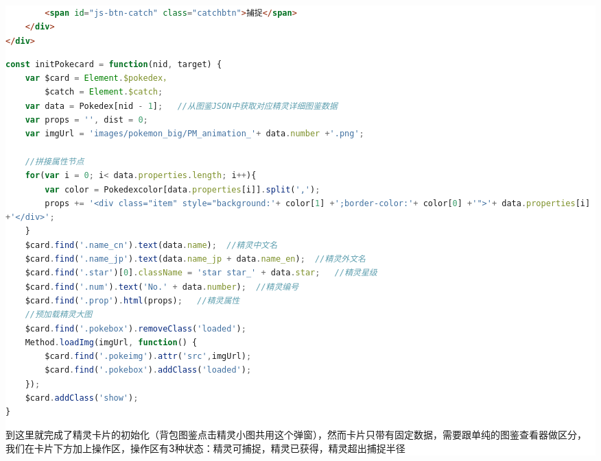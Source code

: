 ```html
        <span id="js-btn-catch" class="catchbtn">捕捉</span>
    </div>
</div>
```

```js
const initPokecard = function(nid, target) {
    var $card = Element.$pokedex，
        $catch = Element.$catch;
    var data = Pokedex[nid - 1];   //从图鉴JSON中获取对应精灵详细图鉴数据
    var props = '', dist = 0;
    var imgUrl = 'images/pokemon_big/PM_animation_'+ data.number +'.png';

    //拼接属性节点
    for(var i = 0; i< data.properties.length; i++){
        var color = Pokedexcolor[data.properties[i]].split(',');
        props += '<div class="item" style="background:'+ color[1] +';border-color:'+ color[0] +'">'+ data.properties[i] +'</div>';
    }
    $card.find('.name_cn').text(data.name);  //精灵中文名
    $card.find('.name_jp').text(data.name_jp + data.name_en);  //精灵外文名
    $card.find('.star')[0].className = 'star star_' + data.star;   //精灵星级
    $card.find('.num').text('No.' + data.number);  //精灵编号
    $card.find('.prop').html(props);   //精灵属性
    //预加载精灵大图
    $card.find('.pokebox').removeClass('loaded');
    Method.loadImg(imgUrl, function() {
        $card.find('.pokeimg').attr('src',imgUrl);
        $card.find('.pokebox').addClass('loaded');
    });
    $card.addClass('show');
}
```

到这里就完成了精灵卡片的初始化（背包图鉴点击精灵小图共用这个弹窗），然而卡片只带有固定数据，需要跟单纯的图鉴查看器做区分，我们在卡片下方加上操作区，操作区有3种状态：精灵可捕捉，精灵已获得，精灵超出捕捉半径


  [1]: https://www.guowc.cc/go/demo1.html
  [2]: http://lbs.amap.com/dev/mapstyle/index
  [3]: https://www.guowc.cc/go/demo2.html
  [4]: https://segmentfault.com/img/bVSeuN
  [5]: https://www.guowc.cc/go/demo3.html
  [6]: https://www.guowc.cc/go/demo4.html
  [7]: http://www.guowc.cc/api/sysUser/login?openid=o3aw6v1QLA6R7B0w6vPBfL9Ti8Mw
  [8]: https://www.guowc.cc/go/demo5.html
  [9]: https://segmentfault.com/img/bVSes1
  [10]: https://www.guowc.cc/go/demo6.html
  [11]: https://segmentfault.com/img/bVSexQ
  [12]: https://www.guowc.cc/go/demo7.html
  [13]: https://segmentfault.com/img/bVSnVe
  [14]: https://segmentfault.com/img/bVSnZM
  [15]: https://www.guowc.cc/go/demo8.html
  [16]: https://www.guowc.cc/go/demo9.html
  [17]: https://segmentfault.com/img/bVSqy8
  [18]: https://segmentfault.com/img/bVSqH6
  [19]: https://segmentfault.com/img/bVSqHO
  [20]: https://segmentfault.com/img/bVSq3C
  [21]: https://segmentfault.com/img/bVSqIN
  [22]: http://7x009g.com1.z0.glb.clouddn.com/17.gif
  [23]: http://7x009g.com1.z0.glb.clouddn.com/1.gif
  [24]: http://7x009g.com1.z0.glb.clouddn.com/2.gif
  [25]: http://7x009g.com1.z0.glb.clouddn.com/5.gif